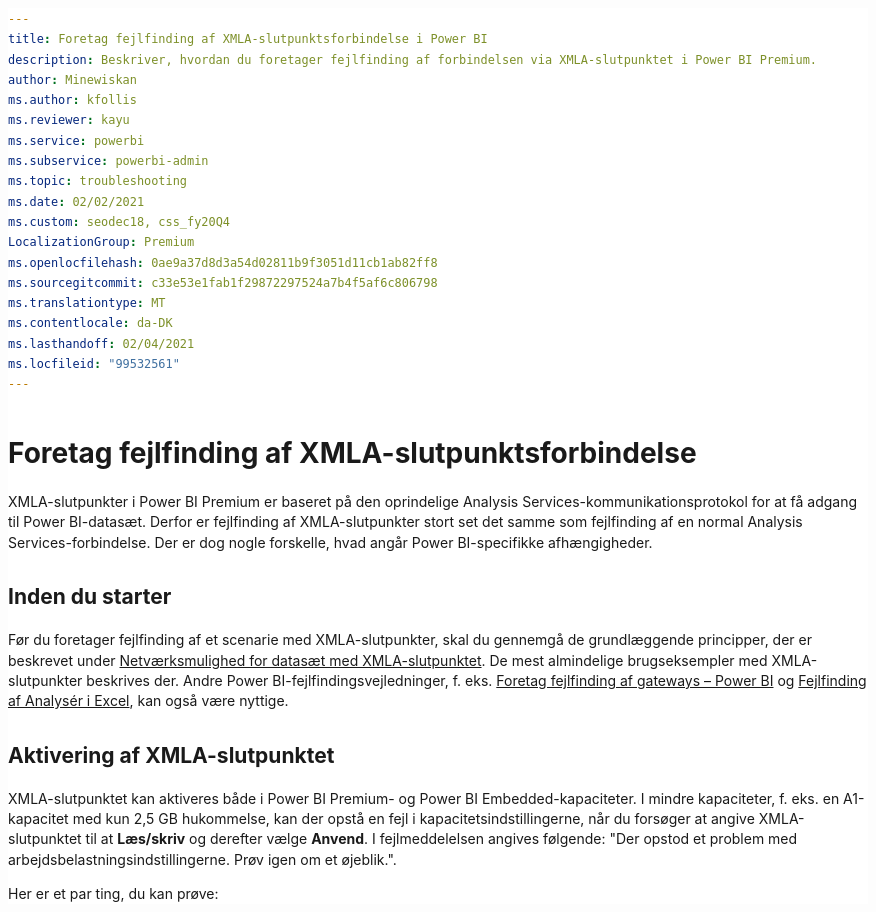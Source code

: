 ```yaml
---
title: Foretag fejlfinding af XMLA-slutpunktsforbindelse i Power BI
description: Beskriver, hvordan du foretager fejlfinding af forbindelsen via XMLA-slutpunktet i Power BI Premium.
author: Minewiskan
ms.author: kfollis
ms.reviewer: kayu
ms.service: powerbi
ms.subservice: powerbi-admin
ms.topic: troubleshooting
ms.date: 02/02/2021
ms.custom: seodec18, css_fy20Q4
LocalizationGroup: Premium
ms.openlocfilehash: 0ae9a37d8d3a54d02811b9f3051d11cb1ab82ff8
ms.sourcegitcommit: c33e53e1fab1f29872297524a7b4f5af6c806798
ms.translationtype: MT
ms.contentlocale: da-DK
ms.lasthandoff: 02/04/2021
ms.locfileid: "99532561"
---
```

# <a name="troubleshoot-xmla-endpoint-connectivity"></a>Foretag fejlfinding af XMLA-slutpunktsforbindelse

XMLA-slutpunkter i Power BI Premium er baseret på den oprindelige Analysis Services-kommunikationsprotokol for at få adgang til Power BI-datasæt. Derfor er fejlfinding af XMLA-slutpunkter stort set det samme som fejlfinding af en normal Analysis Services-forbindelse. Der er dog nogle forskelle, hvad angår Power BI-specifikke afhængigheder.

## <a name="before-you-begin"></a>Inden du starter

Før du foretager fejlfinding af et scenarie med XMLA-slutpunkter, skal du gennemgå de grundlæggende principper, der er beskrevet under [Netværksmulighed for datasæt med XMLA-slutpunktet](service-premium-connect-tools.md). De mest almindelige brugseksempler med XMLA-slutpunkter beskrives der. Andre Power BI-fejlfindingsvejledninger, f. eks. [Foretag fejlfinding af gateways – Power BI](../connect-data/service-gateway-onprem-tshoot.md) og [Fejlfinding af Analysér i Excel](../collaborate-share/desktop-troubleshooting-analyze-in-excel.md), kan også være nyttige.

## <a name="enabling-the-xmla-endpoint"></a>Aktivering af XMLA-slutpunktet

XMLA-slutpunktet kan aktiveres både i Power BI Premium- og Power BI Embedded-kapaciteter. I mindre kapaciteter, f. eks. en A1-kapacitet med kun 2,5 GB hukommelse, kan der opstå en fejl i kapacitetsindstillingerne, når du forsøger at angive XMLA-slutpunktet til at **Læs/skriv** og derefter vælge **Anvend**. I fejlmeddelelsen angives følgende: "Der opstod et problem med arbejdsbelastningsindstillingerne. Prøv igen om et øjeblik.".

Her er et par ting, du kan prøve:
